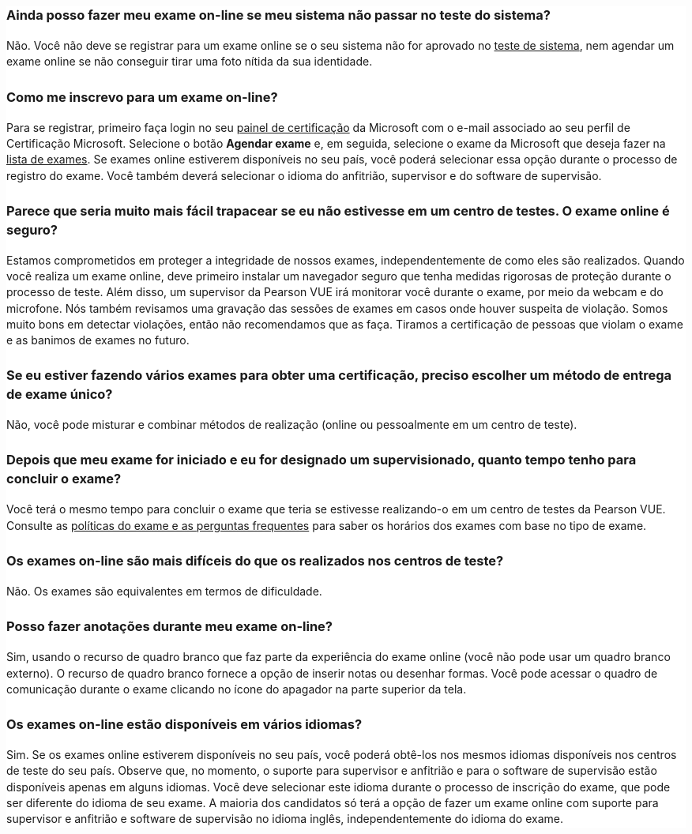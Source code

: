 ### Ainda posso fazer meu exame on-line se meu sistema não passar no teste do sistema?
Não. Você não deve se registrar para um exame online se o seu sistema não for aprovado no [teste de sistema](/learn/certifications/online-exams#take-a-system-test), nem agendar um exame online se não conseguir tirar uma foto nítida da sua identidade.

### Como me inscrevo para um exame on-line?
Para se registrar, primeiro faça login no seu [painel de certificação](https://aka.ms/certdashboard) da Microsoft com o e-mail associado ao seu perfil de Certificação Microsoft. Selecione o botão **Agendar exame** e, em seguida, selecione o exame da Microsoft que deseja fazer na [lista de exames](/learn/certifications/browse/). Se exames online estiverem disponíveis no seu país, você poderá selecionar essa opção durante o processo de registro do exame. Você também deverá selecionar o idioma do anfitrião, supervisor e do software de supervisão.

### Parece que seria muito mais fácil trapacear se eu não estivesse em um centro de testes. O exame online é seguro?
Estamos comprometidos em proteger a integridade de nossos exames, independentemente de como eles são realizados. Quando você realiza um exame online, deve primeiro instalar um navegador seguro que tenha medidas rigorosas de proteção durante o processo de teste. Além disso, um supervisor da Pearson VUE irá monitorar você durante o exame, por meio da webcam e do microfone. Nós também revisamos uma gravação das sessões de exames em casos onde houver suspeita de violação. Somos muito bons em detectar violações, então não recomendamos que as faça. Tiramos a certificação de pessoas que violam o exame e as banimos de exames no futuro.

### Se eu estiver fazendo vários exames para obter uma certificação, preciso escolher um método de entrega de exame único?
Não, você pode misturar e combinar métodos de realização (online ou pessoalmente em um centro de teste).

### Depois que meu exame for iniciado e eu for designado um supervisionado, quanto tempo tenho para concluir o exame?
Você terá o mesmo tempo para concluir o exame que teria se estivesse realizando-o em um centro de testes da Pearson VUE. Consulte as [políticas do exame e as perguntas frequentes](/learn/certifications/certification-exam-policies#frequently-asked-questions) para saber os horários dos exames com base no tipo de exame.

### Os exames on-line são mais difíceis do que os realizados nos centros de teste?
Não. Os exames são equivalentes em termos de dificuldade.

### Posso fazer anotações durante meu exame on-line?
Sim, usando o recurso de quadro branco que faz parte da experiência do exame online (você não pode usar um quadro branco externo). O recurso de quadro branco fornece a opção de inserir notas ou desenhar formas. Você pode acessar o quadro de comunicação durante o exame clicando no ícone do apagador na parte superior da tela.

### Os exames on-line estão disponíveis em vários idiomas?
Sim. Se os exames online estiverem disponíveis no seu país, você poderá obtê-los nos mesmos idiomas disponíveis nos centros de teste do seu país. Observe que, no momento, o suporte para supervisor e anfitrião e para o software de supervisão estão disponíveis apenas em alguns idiomas. Você deve selecionar este idioma durante o processo de inscrição do exame, que pode ser diferente do idioma de seu exame. A maioria dos candidatos só terá a opção de fazer um exame online com suporte para supervisor e anfitrião e software de supervisão no idioma inglês, independentemente do idioma do exame.
